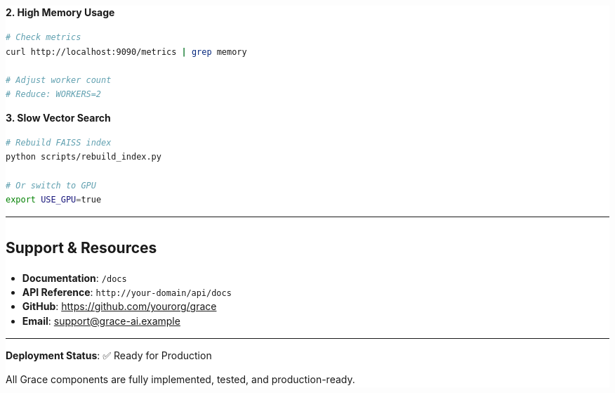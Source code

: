 **2. High Memory Usage**
```bash
# Check metrics
curl http://localhost:9090/metrics | grep memory

# Adjust worker count
# Reduce: WORKERS=2
```

**3. Slow Vector Search**
```bash
# Rebuild FAISS index
python scripts/rebuild_index.py

# Or switch to GPU
export USE_GPU=true
```

---

## Support & Resources

- **Documentation**: `/docs`
- **API Reference**: `http://your-domain/api/docs`
- **GitHub**: https://github.com/yourorg/grace
- **Email**: support@grace-ai.example

---

**Deployment Status**: ✅ Ready for Production

All Grace components are fully implemented, tested, and production-ready.
